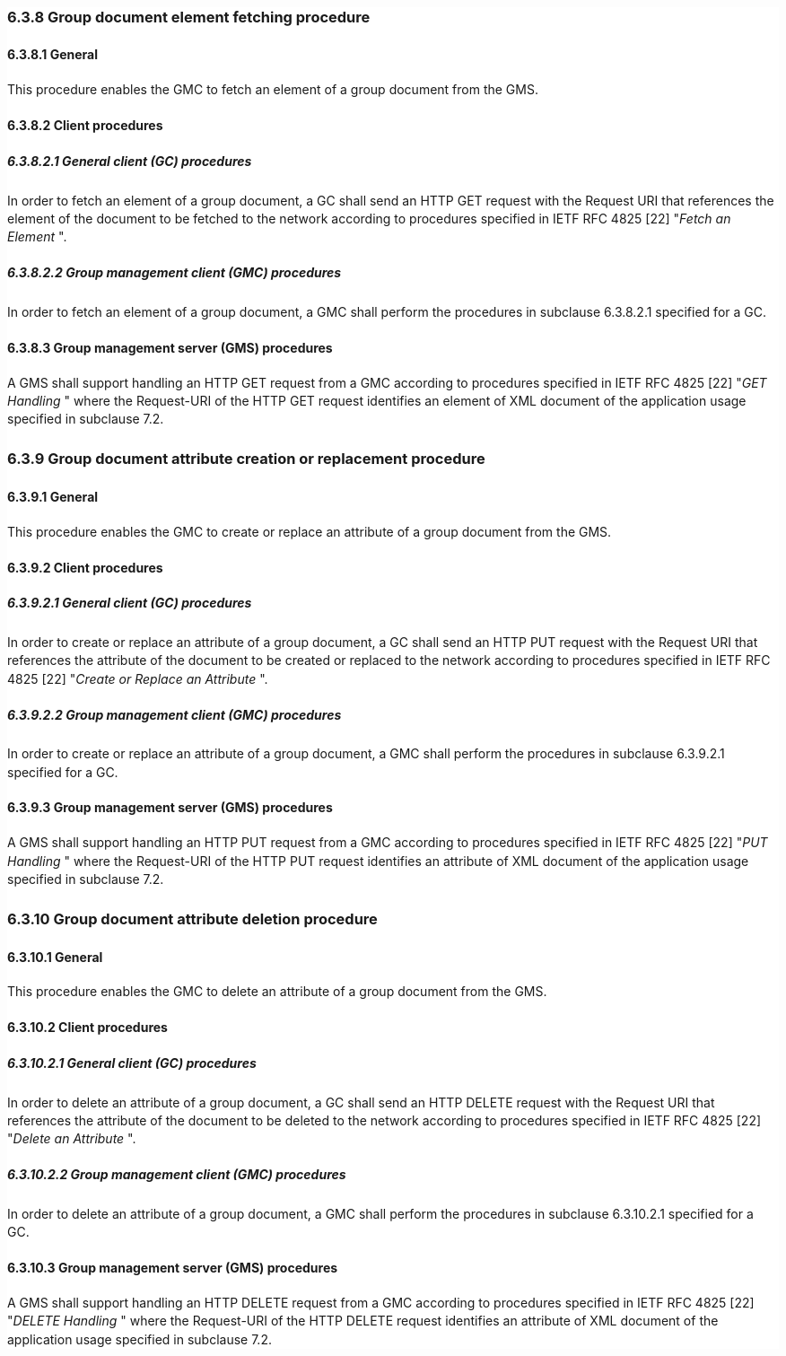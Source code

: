 ### 6.3.8 Group document element fetching procedure
#### 6.3.8.1 General
This procedure enables the GMC to fetch an element of a group document from
the GMS.
#### 6.3.8.2 Client procedures
##### 6.3.8.2.1 General client (GC) procedures
In order to fetch an element of a group document, a GC shall send an HTTP GET
request with the Request URI that references the element of the document to be
fetched to the network according to procedures specified in IETF RFC 4825 [22]
\"_Fetch an Element_ \".
##### 6.3.8.2.2 Group management client (GMC) procedures
In order to fetch an element of a group document, a GMC shall perform the
procedures in subclause 6.3.8.2.1 specified for a GC.
#### 6.3.8.3 Group management server (GMS) procedures
A GMS shall support handling an HTTP GET request from a GMC according to
procedures specified in IETF RFC 4825 [22] \"_GET Handling_ \" where the
Request-URI of the HTTP GET request identifies an element of XML document of
the application usage specified in subclause 7.2.
### 6.3.9 Group document attribute creation or replacement procedure
#### 6.3.9.1 General
This procedure enables the GMC to create or replace an attribute of a group
document from the GMS.
#### 6.3.9.2 Client procedures
##### 6.3.9.2.1 General client (GC) procedures
In order to create or replace an attribute of a group document, a GC shall
send an HTTP PUT request with the Request URI that references the attribute of
the document to be created or replaced to the network according to procedures
specified in IETF RFC 4825 [22] \"_Create or Replace an Attribute_ \".
##### 6.3.9.2.2 Group management client (GMC) procedures
In order to create or replace an attribute of a group document, a GMC shall
perform the procedures in subclause 6.3.9.2.1 specified for a GC.
#### 6.3.9.3 Group management server (GMS) procedures
A GMS shall support handling an HTTP PUT request from a GMC according to
procedures specified in IETF RFC 4825 [22] \"_PUT Handling_ \" where the
Request-URI of the HTTP PUT request identifies an attribute of XML document of
the application usage specified in subclause 7.2.
### 6.3.10 Group document attribute deletion procedure
#### 6.3.10.1 General
This procedure enables the GMC to delete an attribute of a group document from
the GMS.
#### 6.3.10.2 Client procedures
##### 6.3.10.2.1 General client (GC) procedures
In order to delete an attribute of a group document, a GC shall send an HTTP
DELETE request with the Request URI that references the attribute of the
document to be deleted to the network according to procedures specified in
IETF RFC 4825 [22] \"_Delete an Attribute_ \".
##### 6.3.10.2.2 Group management client (GMC) procedures
In order to delete an attribute of a group document, a GMC shall perform the
procedures in subclause 6.3.10.2.1 specified for a GC.
#### 6.3.10.3 Group management server (GMS) procedures
A GMS shall support handling an HTTP DELETE request from a GMC according to
procedures specified in IETF RFC 4825 [22] \"_DELETE Handling_ \" where the
Request-URI of the HTTP DELETE request identifies an attribute of XML document
of the application usage specified in subclause 7.2.